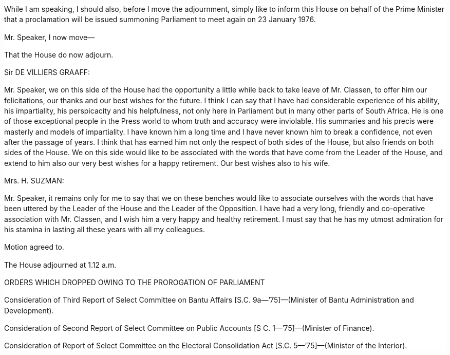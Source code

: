 <p>While I am speaking, I should also, before I move the adjournment, simply like to inform this House on behalf of the Prime Minister that a proclamation will be issued summoning Parliament to meet again on 23 January 1976.</p>

<p>Mr. Speaker, I now move&#x2014;</p>

<block name="quote">That the House do now adjourn.</block> </speech>

<speech by="#de_villiers_graaff">

<from>Sir <person refersTo="hansard_za">DE VILLIERS GRAAFF</person>:</from>

<p>Mr. Speaker, we on this side of the House had the opportunity a little while back to take leave of Mr. Classen, to offer him our felicitations, our thanks and our best wishes for the future. I think I can say that I have had considerable experience of his ability, his impartiality, his perspicacity and his helpfulness, not only here in Parliament but in many other parts of South Africa. He is one of those exceptional people in the Press world to whom truth and accuracy were inviolable. His summaries and his precis were masterly and models of impartiality. I have known him a long time and I have never known him to break a confidence, not even after the passage of years. I think that has earned him not only the respect of both sides of the House, but also friends on both sides of the House. We on this side would like to be associated with the words that have come from the Leader of the House, and extend to him also our very best wishes for a happy retirement. Our best wishes also to his wife.</p>

</speech>

<speech by="#suzman">

<from>Mrs. <person refersTo="hansard_za">H. SUZMAN</person>:</from>

<p>Mr. Speaker, it remains only for me to say that we on these benches would like to associate ourselves with the words that have been uttered by the Leader of the House and the Leader of the Opposition. I have had a very long, friendly and co-operative association with Mr. Classen, and I wish him a very happy and healthy retirement. I must say that he has my utmost admiration for his stamina in lasting all these years with all my colleagues.</p>

<p>Motion agreed to.</p>

</speech>

<adjournment>

<p>The House adjourned at <recordedTime time="1975-06-18T01:12:00">1.12 a.m.</recordedTime></p>

</adjournment>

</debateSection>

<debateSection name="#orders_which_dropped_owing_to_the_prorogation_of_parliament">

<heading>ORDERS WHICH DROPPED OWING TO THE PROROGATION OF PARLIAMENT</heading>

<p>Consideration of Third Report of Select Committee on Bantu Affairs [S.C. 9a&#x2014;&#x2019;75]&#x2014;(Minister of Bantu Administration and Development).</p>

<p>Consideration of Second Report of Select Committee on Public Accounts [S C. 1&#x2014;&#x2019;75]&#x2014;(Minister of Finance).</p>

<p>Consideration of Report of Select Committee on the Electoral Consolidation Act [S.C. 5&#x2014;&#x2019;75]&#x2014;(Minister of the Interior).</p>
